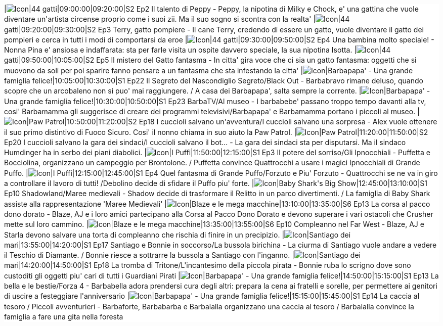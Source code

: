 |![Icon](https://guidatv.sky.it/uuid/8ab8f45e-ac09-4d29-8585-e6fa893fa8c4/cover?md5ChecksumParam=b4cc484619be8db2ce4f69eeb370d68a)|44 gatti|09:00:00|09:20:00|S2 Ep2 Il talento di Peppy - Peppy, la nipotina di Milky e Chock, e' una gattina che vuole diventare un'artista circense proprio come i suoi zii. Ma il suo sogno si scontra con la realta'
|![Icon](https://guidatv.sky.it/uuid/c5464183-a4e2-42c1-aa75-53b0f1a8d412/cover?md5ChecksumParam=b4cc484619be8db2ce4f69eeb370d68a)|44 gatti|09:20:00|09:30:00|S2 Ep3 Terry, gatto pompiere - Il cane Terry, credendo di essere un gatto, vuole diventare il gatto dei pompieri e cerca in tutti i modi di comportarsi da eroe
|![Icon](https://guidatv.sky.it/uuid/2c49190b-4e85-4157-b1a0-97eff33a1c73/cover?md5ChecksumParam=b4cc484619be8db2ce4f69eeb370d68a)|44 gatti|09:30:00|09:50:00|S2 Ep4 Una bambina molto speciale! - Nonna Pina e' ansiosa e indaffarata: sta per farle visita un ospite davvero speciale, la sua nipotina Isotta.
|![Icon](https://guidatv.sky.it/uuid/6b684923-08cc-485f-af75-ff63cd1f6083/cover?md5ChecksumParam=b4cc484619be8db2ce4f69eeb370d68a)|44 gatti|09:50:00|10:05:00|S2 Ep5 Il mistero del Gatto fantasma - In citta' gira voce che ci sia un gatto fantasma: oggetti che si muovono da soli per poi sparire fanno pensare a un fantasma che sta infestando la citta'
|![Icon](https://guidatv.sky.it/uuid/b01aa9ba-8273-41b7-b803-b87384355141/cover?md5ChecksumParam=f5017b9fc50bc66da8a8998896f1c9c4)|Barbapapa' - Una grande famiglia felice!|10:05:00|10:30:00|S1 Ep22 Il Segreto del Nascondiglio Segreto/Black Out - Barbabravo rimane deluso, quando scopre che un arcobaleno non si puo' mai raggiungere. / A casa dei Barbapapa', salta sempre la corrente.
|![Icon](https://guidatv.sky.it/uuid/1e6af23d-0419-4335-9e33-927ecab6cbb0/cover?md5ChecksumParam=f5017b9fc50bc66da8a8998896f1c9c4)|Barbapapa' - Una grande famiglia felice!|10:30:00|10:50:00|S1 Ep23 BarbaTV/Al museo - I barbabebe' passano troppo tempo davanti alla tv, cosi' Barbamamma gli suggerisce di creare dei programmi televisivi/Barbapapa' e Barbamamma portano i piccoli al museo.
|![Icon](https://guidatv.sky.it/uuid/cf81b7f8-5b87-4eb9-aa13-a0b1921e6bca/cover?md5ChecksumParam=f2fe7a3ed65133e10e134dbfefcd777e)|Paw Patrol|10:50:00|11:20:00|S2 Ep18 I cuccioli salvano un'avventura/I cuccioli salvano una sorpresa - Alex vuole ottenere il suo primo distintivo di Fuoco Sicuro. Cosi' il nonno chiama in suo aiuto la Paw Patrol.
|![Icon](https://guidatv.sky.it/uuid/61957ab2-2bd0-4970-96ce-4a6afbb60e72/cover?md5ChecksumParam=f2fe7a3ed65133e10e134dbfefcd777e)|Paw Patrol|11:20:00|11:50:00|S2 Ep20 I cuccioli salvano la gara dei sindaci/I cuccioli salvano il bot... - La gara dei sindaci sta per disputarsi. Ma il sindaco Humdinger ha in serbo dei piani diabolici.
|![Icon](https://guidatv.sky.it/uuid/af075f22-5183-4ae4-817d-c5287582a7df/cover?md5ChecksumParam=4ffa7cdd701b931a9a667fc5eb2ce0a0)|I Puffi|11:50:00|12:15:00|S1 Ep3 Il potere del sorriso/Gli Ipnocchiali - Puffetta e Bocciolina, organizzano un campeggio per Brontolone. / Puffetta convince Quattrocchi a usare i magici Ipnocchiali di Grande Puffo.
|![Icon](https://guidatv.sky.it/uuid/5d749354-64aa-4324-a66b-c3d5fc0c182f/cover?md5ChecksumParam=4ffa7cdd701b931a9a667fc5eb2ce0a0)|I Puffi|12:15:00|12:45:00|S1 Ep4 Quel fantasma di Grande Puffo/Forzuto e Piu' Forzuto - Quattrocchi se ne va in giro a controllare il lavoro di tutti! /Debolino decide di sfidare il Puffo piu' forte.
|![Icon](https://guidatv.sky.it/uuid/b0d76d61-6c5a-433f-aab5-fecc4498549f/cover?md5ChecksumParam=ac46216243ea365e95ec5eda01571cd7)|Baby Shark's Big Show|12:45:00|13:10:00|S1 Ep10 Shadowland/Maree medievali - Shadow decide di trasformare il Relitto in un parco divertimenti. / La famiglia di Baby Shark assiste alla rappresentazione 'Maree Medievali'
|![Icon](https://guidatv.sky.it/uuid/50a6a7d4-9904-4a6e-af92-fddfe8230c37/cover?md5ChecksumParam=bccbf177ec80e1d1a40b1ca3ead0a45e)|Blaze e le mega macchine|13:10:00|13:35:00|S6 Ep13 La corsa al pacco dono dorato - Blaze, AJ e i loro amici partecipano alla Corsa al Pacco Dono Dorato e devono superare i vari ostacoli che Crusher mette sul loro cammino.
|![Icon](https://guidatv.sky.it/uuid/1d1af493-e00a-4aee-bc5c-6d3f7e966e35/cover?md5ChecksumParam=bccbf177ec80e1d1a40b1ca3ead0a45e)|Blaze e le mega macchine|13:35:00|13:55:00|S6 Ep10 Compleanno nel Far West - Blaze, AJ e Starla devono salvare una torta di compleanno che rischia di finire in un precipizio.
|![Icon](https://guidatv.sky.it/uuid/ff68f605-18f0-4f32-a8e2-dff934e794ef/cover?md5ChecksumParam=859ebb1edba3a1d54b86c5affb258309)|Santiago dei mari|13:55:00|14:20:00|S1 Ep17 Santiago e Bonnie in soccorso/La bussola birichina - La ciurma di Santiago vuole andare a vedere il Teschio di Diamante. / Bonnie riesce a sottrarre la bussola a Santiago con l'inganno.
|![Icon](https://guidatv.sky.it/uuid/45800264-99df-452a-9332-c019fbe6a046/cover?md5ChecksumParam=859ebb1edba3a1d54b86c5affb258309)|Santiago dei mari|14:20:00|14:50:00|S1 Ep18 La tromba di Tritone/L'incantesimo della piccola pirata - Bonnie ruba lo scrigno dove sono custoditi gli oggetti piu' cari di tutti i Guardiani Pirati
|![Icon](https://guidatv.sky.it/uuid/a1bbb3d9-d128-4c71-b4d9-9e62d0a3de63/cover?md5ChecksumParam=f5017b9fc50bc66da8a8998896f1c9c4)|Barbapapa' - Una grande famiglia felice!|14:50:00|15:15:00|S1 Ep13 La bella e le bestie/Forza 4 - Barbabella adora prendersi cura degli altri: prepara la cena ai fratelli e sorelle, per permettere ai genitori di uscire a festeggiare l'anniversario
|![Icon](https://guidatv.sky.it/uuid/184a3552-5899-4038-8b37-f69693420cf8/cover?md5ChecksumParam=f5017b9fc50bc66da8a8998896f1c9c4)|Barbapapa' - Una grande famiglia felice!|15:15:00|15:45:00|S1 Ep14 La caccia al tesoro / Piccoli avventurieri - Barbaforte, Barbabarba e Barbalalla organizzano una caccia al tesoro / Barbalalla convince la famiglia a fare una gita nella foresta